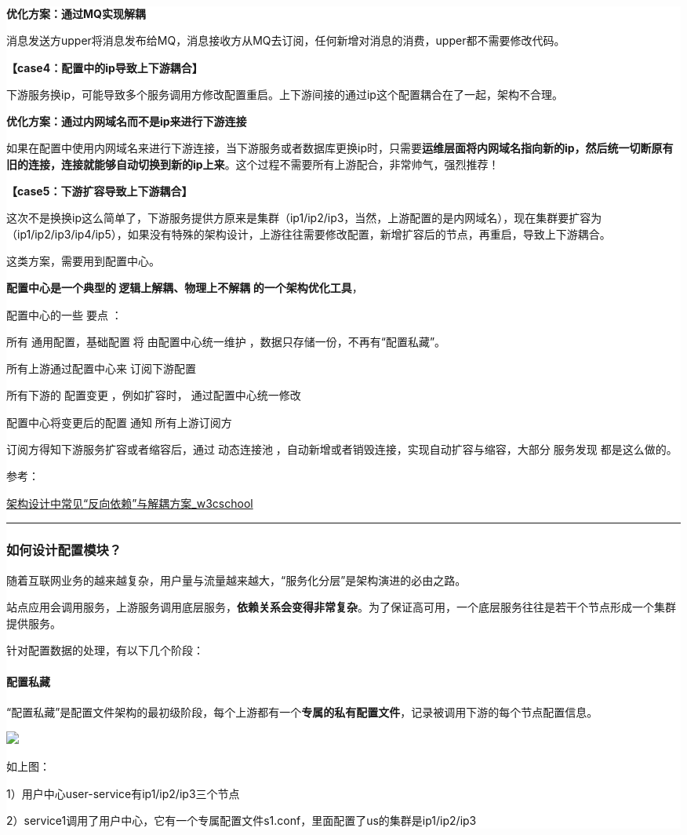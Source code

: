 **优化方案：通过MQ实现解耦**

消息发送方upper将消息发布给MQ，消息接收方从MQ去订阅，任何新增对消息的消费，upper都不需要修改代码。

**【case4：配置中的ip导致上下游耦合】**

下游服务换ip，可能导致多个服务调用方修改配置重启。上下游间接的通过ip这个配置耦合在了一起，架构不合理。

**优化方案：通过内网域名而不是ip来进行下游连接**

如果在配置中使用内网域名来进行下游连接，当下游服务或者数据库更换ip时，只需要**运维层面将内网域名指向新的ip，然后统一切断原有旧的连接，连接就能够自动切换到新的ip上来**。这个过程不需要所有上游配合，非常帅气，强烈推荐！

**【case5：下游扩容导致上下游耦合】**


这次不是换换ip这么简单了，下游服务提供方原来是集群（ip1/ip2/ip3，当然，上游配置的是内网域名），现在集群要扩容为（ip1/ip2/ip3/ip4/ip5），如果没有特殊的架构设计，上游往往需要修改配置，新增扩容后的节点，再重启，导致上下游耦合。

这类方案，需要用到配置中心。

**配置中心是一个典型的 逻辑上解耦、物理上不解耦 的一个架构优化工具**，

配置中心的一些 要点 ：

所有 通用配置，基础配置 将 由配置中心统一维护 ，数据只存储一份，不再有“配置私藏”。

所有上游通过配置中心来 订阅下游配置

所有下游的 配置变更 ，例如扩容时， 通过配置中心统一修改

配置中心将变更后的配置 通知 所有上游订阅方

订阅方得知下游服务扩容或者缩容后，通过 动态连接池 ，自动新增或者销毁连接，实现自动扩容与缩容，大部分 服务发现 都是这么做的。


参考：

[架构设计中常见“反向依赖”与解耦方案_w3cschool](https://www.w3cschool.cn/architectroad/architectroad-reverse-dependency-and-decoupling.html)

---


### 如何设计配置模块？

随着互联网业务的越来越复杂，用户量与流量越来越大，“服务化分层”是架构演进的必由之路。

站点应用会调用服务，上游服务调用底层服务，**依赖关系会变得非常复杂**。为了保证高可用，一个底层服务往往是若干个节点形成一个集群提供服务。

针对配置数据的处理，有以下几个阶段：

#### 配置私藏

“配置私藏”是配置文件架构的最初级阶段，每个上游都有一个**专属的私有配置文件**，记录被调用下游的每个节点配置信息。

<img src="https://raw.githubusercontent.com/brizer/graph-bed/master/img/20200330131456.png"/>

如上图：

1）用户中心user-service有ip1/ip2/ip3三个节点

2）service1调用了用户中心，它有一个专属配置文件s1.conf，里面配置了us的集群是ip1/ip2/ip3

